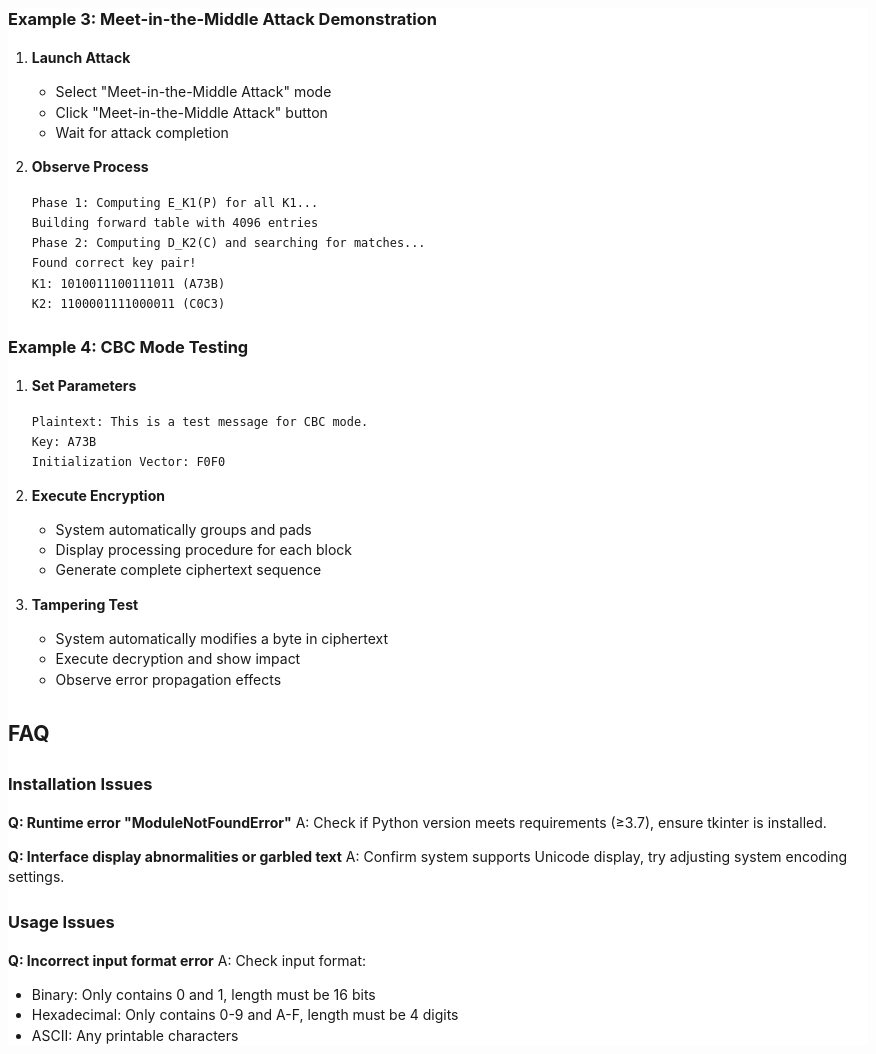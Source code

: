 ### Example 3: Meet-in-the-Middle Attack Demonstration

1. **Launch Attack**
   - Select "Meet-in-the-Middle Attack" mode
   - Click "Meet-in-the-Middle Attack" button
   - Wait for attack completion

2. **Observe Process**
   ```
   Phase 1: Computing E_K1(P) for all K1...
   Building forward table with 4096 entries
   Phase 2: Computing D_K2(C) and searching for matches...
   Found correct key pair!
   K1: 1010011100111011 (A73B)
   K2: 1100001111000011 (C0C3)
   ```

### Example 4: CBC Mode Testing

1. **Set Parameters**
   ```
   Plaintext: This is a test message for CBC mode.
   Key: A73B
   Initialization Vector: F0F0
   ```

2. **Execute Encryption**
   - System automatically groups and pads
   - Display processing procedure for each block
   - Generate complete ciphertext sequence

3. **Tampering Test**
   - System automatically modifies a byte in ciphertext
   - Execute decryption and show impact
   - Observe error propagation effects

## FAQ

### Installation Issues

**Q: Runtime error "ModuleNotFoundError"**
A: Check if Python version meets requirements (≥3.7), ensure tkinter is installed.

**Q: Interface display abnormalities or garbled text**
A: Confirm system supports Unicode display, try adjusting system encoding settings.

### Usage Issues

**Q: Incorrect input format error**
A: Check input format:
- Binary: Only contains 0 and 1, length must be 16 bits
- Hexadecimal: Only contains 0-9 and A-F, length must be 4 digits
- ASCII: Any printable characters
